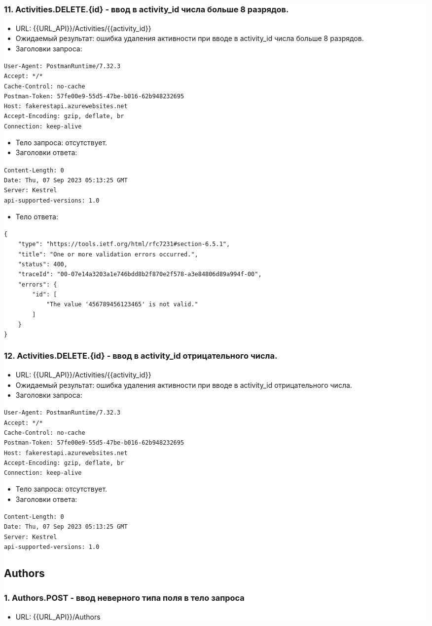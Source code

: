 ### 11. Activities.DELETE.{id} - ввод в activity_id числа больше 8 разрядов.
- URL: {{URL_API}}/Activities/{{activity_id}}
- Ожидаемый результат: ошибка удаления активности при вводе в activity_id числа больше 8 разрядов.
- Заголовки запроса:
```
User-Agent: PostmanRuntime/7.32.3
Accept: */*
Cache-Control: no-cache
Postman-Token: 57fe00e9-55d5-47be-b016-62b948232695
Host: fakerestapi.azurewebsites.net
Accept-Encoding: gzip, deflate, br
Connection: keep-alive
``` 
- Тело запроса: отсутствует.
- Заголовки ответа:
```
Content-Length: 0
Date: Thu, 07 Sep 2023 05:13:25 GMT
Server: Kestrel
api-supported-versions: 1.0
```
- Тело ответа: 
``` 
{
    "type": "https://tools.ietf.org/html/rfc7231#section-6.5.1",
    "title": "One or more validation errors occurred.",
    "status": 400,
    "traceId": "00-07e14a3203a1e746bdd8b2f870e2f578-a3e84806d89a994f-00",
    "errors": {
        "id": [
            "The value '456789456123465' is not valid."
        ]
    }
}
``` 
### 12. Activities.DELETE.{id} - ввод в activity_id отрицательного числа.
- URL: {{URL_API}}/Activities/{{activity_id}}
- Ожидаемый результат: ошибка удаления активности при вводе в activity_id отрицательного числа.
- Заголовки запроса:
```
User-Agent: PostmanRuntime/7.32.3
Accept: */*
Cache-Control: no-cache
Postman-Token: 57fe00e9-55d5-47be-b016-62b948232695
Host: fakerestapi.azurewebsites.net
Accept-Encoding: gzip, deflate, br
Connection: keep-alive
``` 
- Тело запроса: отсутствует.
- Заголовки ответа:
```
Content-Length: 0
Date: Thu, 07 Sep 2023 05:13:25 GMT
Server: Kestrel
api-supported-versions: 1.0
```
## Authors
### 1. Authors.POST - ввод неверного типа поля в тело запроса
- URL: {{URL_API}}/Authors